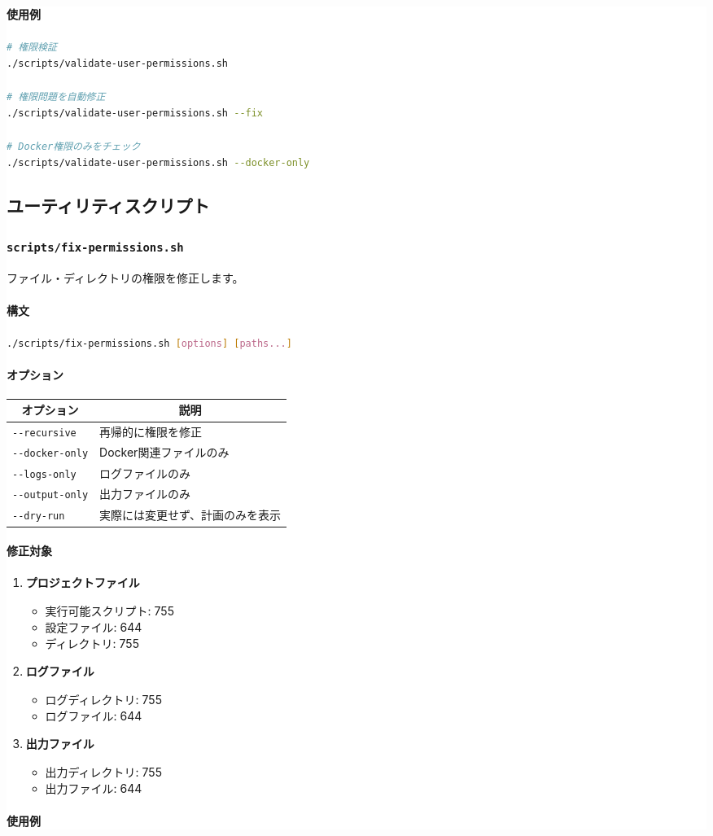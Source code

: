#### 使用例

```bash
# 権限検証
./scripts/validate-user-permissions.sh

# 権限問題を自動修正
./scripts/validate-user-permissions.sh --fix

# Docker権限のみをチェック
./scripts/validate-user-permissions.sh --docker-only
```

## ユーティリティスクリプト

### `scripts/fix-permissions.sh`

ファイル・ディレクトリの権限を修正します。

#### 構文
```bash
./scripts/fix-permissions.sh [options] [paths...]
```

#### オプション

| オプション | 説明 |
|-----------|------|
| `--recursive` | 再帰的に権限を修正 |
| `--docker-only` | Docker関連ファイルのみ |
| `--logs-only` | ログファイルのみ |
| `--output-only` | 出力ファイルのみ |
| `--dry-run` | 実際には変更せず、計画のみを表示 |

#### 修正対象

1. **プロジェクトファイル**
   - 実行可能スクリプト: 755
   - 設定ファイル: 644
   - ディレクトリ: 755

2. **ログファイル**
   - ログディレクトリ: 755
   - ログファイル: 644

3. **出力ファイル**
   - 出力ディレクトリ: 755
   - 出力ファイル: 644

#### 使用例
